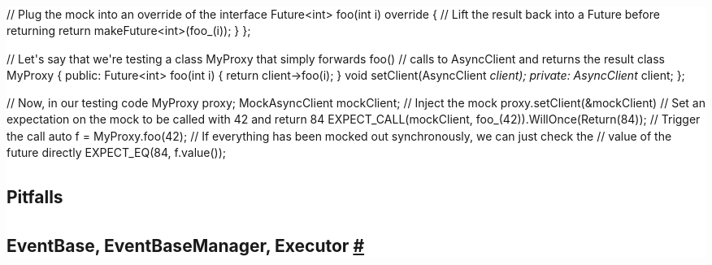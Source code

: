   <span class="c1">// Plug the mock into an override of the interface</span>
  <span class="n">Future</span><span class="o">&lt;</span><span class="kt">int</span><span class="o">&gt;</span> <span class="n">foo</span><span class="p">(</span><span class="kt">int</span> <span class="n">i</span><span class="p">)</span> <span class="n">override</span> <span class="p">{</span>
    <span class="c1">// Lift the result back into a Future before returning</span>
    <span class="k">return</span> <span class="n">makeFuture</span><span class="o">&lt;</span><span class="kt">int</span><span class="o">&gt;</span><span class="p">(</span><span class="n">foo_</span><span class="p">(</span><span class="n">i</span><span class="p">));</span>
  <span class="p">}</span>
<span class="p">};</span>

<span class="c1">// Let&#39;s say that we&#39;re testing a class MyProxy that simply forwards foo()</span>
<span class="c1">// calls to AsyncClient and returns the result</span>
<span class="k">class</span> <span class="nc">MyProxy</span> <span class="p">{</span>
 <span class="nl">public:</span>
  <span class="n">Future</span><span class="o">&lt;</span><span class="kt">int</span><span class="o">&gt;</span> <span class="n">foo</span><span class="p">(</span><span class="kt">int</span> <span class="n">i</span><span class="p">)</span> <span class="p">{</span>
    <span class="k">return</span> <span class="n">client</span><span class="o">-&gt;</span><span class="n">foo</span><span class="p">(</span><span class="n">i</span><span class="p">);</span>
  <span class="p">}</span>
  <span class="kt">void</span> <span class="n">setClient</span><span class="p">(</span><span class="n">AsyncClient</span><span class="o">*</span> <span class="n">client</span><span class="p">);</span>
 <span class="nl">private:</span>
  <span class="n">AsyncClient</span><span class="o">*</span> <span class="n">client</span><span class="p">;</span>
<span class="p">};</span>

<span class="c1">// Now, in our testing code</span>
<span class="n">MyProxy</span> <span class="n">proxy</span><span class="p">;</span>
<span class="n">MockAsyncClient</span> <span class="n">mockClient</span><span class="p">;</span>
<span class="c1">// Inject the mock</span>
<span class="n">proxy</span><span class="p">.</span><span class="n">setClient</span><span class="p">(</span><span class="o">&amp;</span><span class="n">mockClient</span><span class="p">)</span>
<span class="c1">// Set an expectation on the mock to be called with 42 and return 84</span>
<span class="n">EXPECT_CALL</span><span class="p">(</span><span class="n">mockClient</span><span class="p">,</span> <span class="n">foo_</span><span class="p">(</span><span class="mi">42</span><span class="p">)).</span><span class="n">WillOnce</span><span class="p">(</span><span class="n">Return</span><span class="p">(</span><span class="mi">84</span><span class="p">));</span>
<span class="c1">// Trigger the call</span>
<span class="k">auto</span> <span class="n">f</span> <span class="o">=</span> <span class="n">MyProxy</span><span class="p">.</span><span class="n">foo</span><span class="p">(</span><span class="mi">42</span><span class="p">);</span>
<span class="c1">// If everything has been mocked out synchronously, we can just check the</span>
<span class="c1">// value of the future directly</span>
<span class="n">EXPECT_EQ</span><span class="p">(</span><span class="mi">84</span><span class="p">,</span> <span class="n">f</span><span class="p">.</span><span class="n">value</span><span class="p">());</span></pre></div></section><section class="dex_document"><h1>Pitfalls</h1><p class="dex_introduction"></p><h2 id="eventbase-eventbasemanag">EventBase, EventBaseManager, Executor <a href="#eventbase-eventbasemanag" class="headerLink">#</a></h2>
